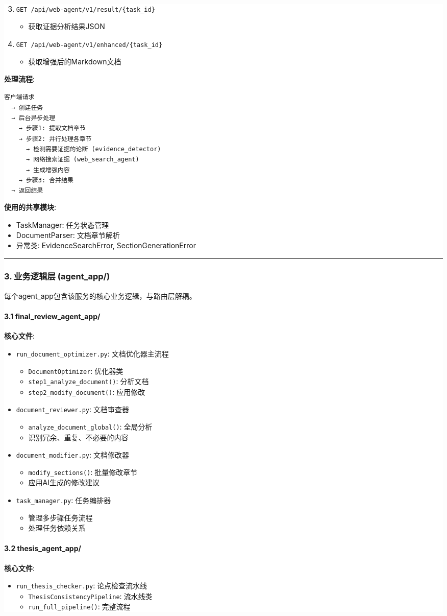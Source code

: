 3. `GET /api/web-agent/v1/result/{task_id}`
   - 获取证据分析结果JSON
   
4. `GET /api/web-agent/v1/enhanced/{task_id}`
   - 获取增强后的Markdown文档

**处理流程**:
```
客户端请求
  → 创建任务
  → 后台异步处理
    → 步骤1: 提取文档章节
    → 步骤2: 并行处理各章节
      → 检测需要证据的论断 (evidence_detector)
      → 网络搜索证据 (web_search_agent)
      → 生成增强内容
    → 步骤3: 合并结果
  → 返回结果
```

**使用的共享模块**:
- TaskManager: 任务状态管理
- DocumentParser: 文档章节解析
- 异常类: EvidenceSearchError, SectionGenerationError

---

### 3. 业务逻辑层 (agent_app/)

每个agent_app包含该服务的核心业务逻辑，与路由层解耦。

#### 3.1 final_review_agent_app/

**核心文件**:
- `run_document_optimizer.py`: 文档优化器主流程
  - `DocumentOptimizer`: 优化器类
  - `step1_analyze_document()`: 分析文档
  - `step2_modify_document()`: 应用修改

- `document_reviewer.py`: 文档审查器
  - `analyze_document_global()`: 全局分析
  - 识别冗余、重复、不必要的内容

- `document_modifier.py`: 文档修改器
  - `modify_sections()`: 批量修改章节
  - 应用AI生成的修改建议

- `task_manager.py`: 任务编排器
  - 管理多步骤任务流程
  - 处理任务依赖关系

#### 3.2 thesis_agent_app/

**核心文件**:
- `run_thesis_checker.py`: 论点检查流水线
  - `ThesisConsistencyPipeline`: 流水线类
  - `run_full_pipeline()`: 完整流程
